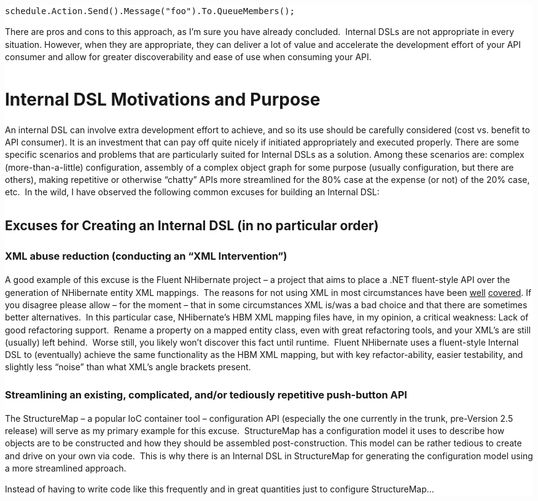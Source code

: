<div class="csharpcode-wrapper">
  <pre>schedule.Action.Send().Message(<span class="str">"foo"</span>).To.QueueMembers();</pre>
</div>

There are pros and cons to this approach, as I&rsquo;m sure you have already concluded.&nbsp; Internal DSLs are not appropriate in every situation. However, when they are appropriate, they can deliver a lot of value and accelerate the development effort of your API consumer and allow for greater discoverability and ease of use when consuming your API.

# Internal DSL Motivations and Purpose

An internal DSL can involve extra development effort to achieve, and so its use should be carefully considered (cost vs. benefit to API consumer). It is an investment that can pay off quite nicely if initiated appropriately and executed properly. There are some specific scenarios and problems that are particularly suited for Internal DSLs as a solution. Among these scenarios are: complex (more-than-a-little) configuration, assembly of a complex object graph for some purpose (usually configuration, but there are others), making repetitive or otherwise &ldquo;chatty&rdquo; APIs more streamlined for the 80% case at the expense (or not) of the 20% case, etc.&nbsp; In the wild, I have observed the following common excuses for building an Internal DSL:

## Excuses for Creating an Internal DSL (in no particular order)

### XML abuse reduction (conducting an &ldquo;XML Intervention&rdquo;)

A good example of this excuse is the Fluent NHibernate project &ndash; a project that aims to place a .NET fluent-style API over the generation of NHibernate entity XML mappings.&nbsp; The reasons for not using XML in most circumstances have been [well](http://www.codinghorror.com/blog/archives/001114.html) [covered](http://www.codinghorror.com/blog/archives/001139.html). If you disagree please allow &ndash; for the moment &ndash; that in some circumstances XML is/was a bad choice and that there are sometimes better alternatives.&nbsp; In this particular case, NHibernate&rsquo;s HBM XML mapping files have, in my opinion, a critical weakness: Lack of good refactoring support.&nbsp; Rename a property on a mapped entity class, even with great refactoring tools, and your XML&rsquo;s are still (usually) left behind.&nbsp; Worse still, you likely won&rsquo;t discover this fact until runtime.&nbsp; Fluent NHibernate uses a fluent-style Internal DSL to (eventually) achieve the same functionality as the HBM XML mapping, but with key refactor-ability, easier testability, and slightly less &ldquo;noise&rdquo; than what XML&rsquo;s angle brackets present. 

### Streamlining an existing, complicated, and/or tediously repetitive push-button API

The StructureMap &ndash; a popular IoC container tool &ndash; configuration API (especially the one currently in the trunk, pre-Version 2.5 release) will serve as my primary example for this excuse.&nbsp; StructureMap has a configuration model it uses to describe how objects are to be constructed and how they should be assembled post-construction. This model can be rather tedious to create and drive on your own via code.&nbsp; This is why there is an Internal DSL in StructureMap for generating the configuration model using a more streamlined approach.

Instead of having to write code like this frequently and in great quantities just to configure StructureMap&hellip;
